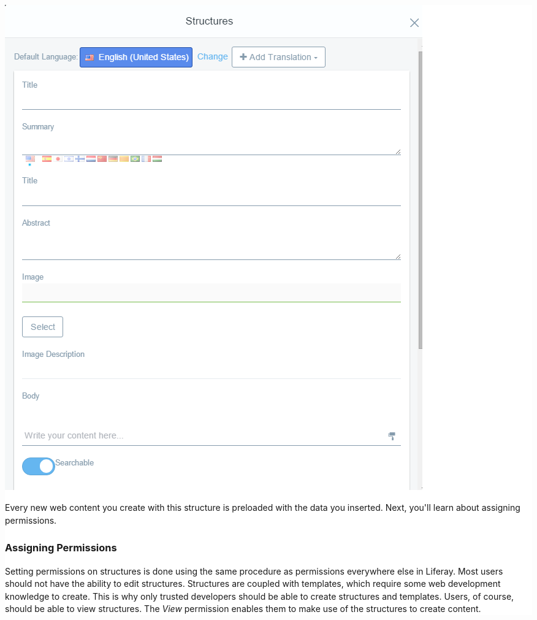 ![Figure 3: You can edit default values via the *Actions* button of the Manage Structures interface.](../../../images/structure-actions.png)

Every new web content you create with this structure is preloaded with the
data you inserted. Next, you'll learn about assigning permissions.

### Assigning Permissions [](id=assigning-permissions)

Setting permissions on structures is done using the same procedure as
permissions everywhere else in Liferay. Most users should not have the ability
to edit structures. Structures are coupled with templates, which require some
web development knowledge to create. This is why only trusted developers should
be able to create structures and templates. Users, of course, should be able to
view structures. The *View* permission enables them to make use of the
structures to create content.
